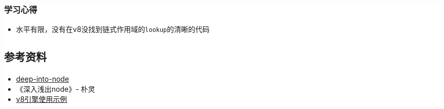 
### 学习心得

- 水平有限，没有在v8没找到链式作用域的`lookup`的清晰的代码

## 参考资料

- [deep-into-node](https://yjhjstz.gitbooks.io/deep-into-node)
- 《深入浅出node》- 朴灵
- [v8引擎使用示例](https://www.ibm.com/developerworks/cn/opensource/os-cn-v8engine/)
